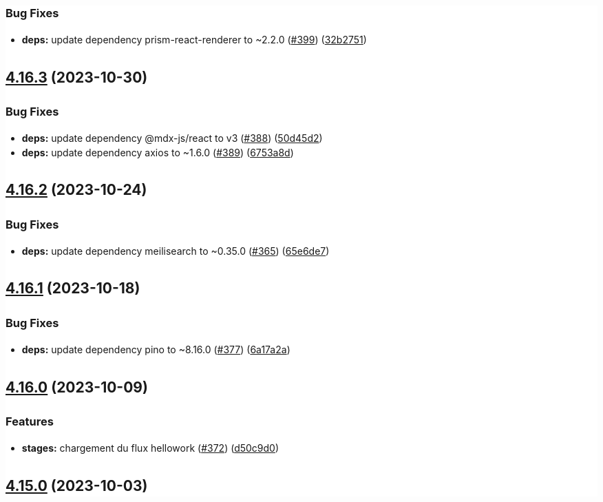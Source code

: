 
### Bug Fixes

* **deps:** update dependency prism-react-renderer to ~2.2.0 ([#399](https://github.com/DNUM-SocialGouv/1j1s-etl/issues/399)) ([32b2751](https://github.com/DNUM-SocialGouv/1j1s-etl/commit/32b2751b749e55ef738ae860665bc675f245a9bc))

## [4.16.3](https://github.com/DNUM-SocialGouv/1j1s-etl/compare/v4.16.2...v4.16.3) (2023-10-30)


### Bug Fixes

* **deps:** update dependency @mdx-js/react to v3 ([#388](https://github.com/DNUM-SocialGouv/1j1s-etl/issues/388)) ([50d45d2](https://github.com/DNUM-SocialGouv/1j1s-etl/commit/50d45d270390781351eeb432d9162d5d3dc26b23))
* **deps:** update dependency axios to ~1.6.0 ([#389](https://github.com/DNUM-SocialGouv/1j1s-etl/issues/389)) ([6753a8d](https://github.com/DNUM-SocialGouv/1j1s-etl/commit/6753a8ddf1008ff650099fd9ecdc1f982af051f3))

## [4.16.2](https://github.com/DNUM-SocialGouv/1j1s-etl/compare/v4.16.1...v4.16.2) (2023-10-24)


### Bug Fixes

* **deps:** update dependency meilisearch to ~0.35.0 ([#365](https://github.com/DNUM-SocialGouv/1j1s-etl/issues/365)) ([65e6de7](https://github.com/DNUM-SocialGouv/1j1s-etl/commit/65e6de71e50a66dd26b79bc475b75833d536110b))

## [4.16.1](https://github.com/DNUM-SocialGouv/1j1s-etl/compare/v4.16.0...v4.16.1) (2023-10-18)


### Bug Fixes

* **deps:** update dependency pino to ~8.16.0 ([#377](https://github.com/DNUM-SocialGouv/1j1s-etl/issues/377)) ([6a17a2a](https://github.com/DNUM-SocialGouv/1j1s-etl/commit/6a17a2a5d0c8444561aa868860b6f9114105cb84))

## [4.16.0](https://github.com/DNUM-SocialGouv/1j1s-etl/compare/v4.15.0...v4.16.0) (2023-10-09)


### Features

* **stages:** chargement du flux hellowork ([#372](https://github.com/DNUM-SocialGouv/1j1s-etl/issues/372)) ([d50c9d0](https://github.com/DNUM-SocialGouv/1j1s-etl/commit/d50c9d0c217ddbbee6aecc73959847f64f212998))

## [4.15.0](https://github.com/DNUM-SocialGouv/1j1s-etl/compare/v4.14.2...v4.15.0) (2023-10-03)
